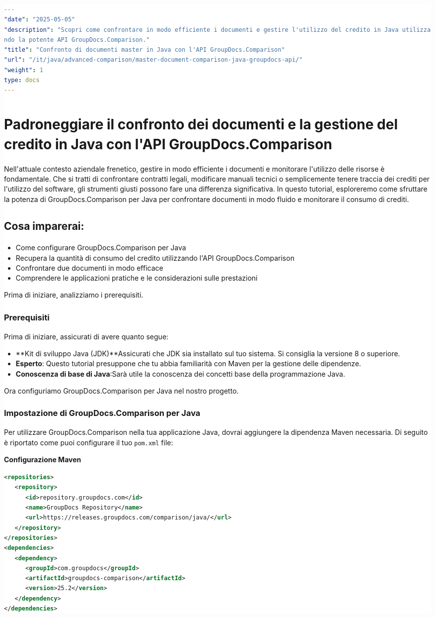 ```yaml
---
"date": "2025-05-05"
"description": "Scopri come confrontare in modo efficiente i documenti e gestire l'utilizzo del credito in Java utilizzando la potente API GroupDocs.Comparison."
"title": "Confronto di documenti master in Java con l'API GroupDocs.Comparison"
"url": "/it/java/advanced-comparison/master-document-comparison-java-groupdocs-api/"
"weight": 1
type: docs
---
```

# Padroneggiare il confronto dei documenti e la gestione del credito in Java con l'API GroupDocs.Comparison

Nell'attuale contesto aziendale frenetico, gestire in modo efficiente i documenti e monitorare l'utilizzo delle risorse è fondamentale. Che si tratti di confrontare contratti legali, modificare manuali tecnici o semplicemente tenere traccia dei crediti per l'utilizzo del software, gli strumenti giusti possono fare una differenza significativa. In questo tutorial, esploreremo come sfruttare la potenza di GroupDocs.Comparison per Java per confrontare documenti in modo fluido e monitorare il consumo di crediti.

## Cosa imparerai:
- Come configurare GroupDocs.Comparison per Java
- Recupera la quantità di consumo del credito utilizzando l'API GroupDocs.Comparison
- Confrontare due documenti in modo efficace
- Comprendere le applicazioni pratiche e le considerazioni sulle prestazioni

Prima di iniziare, analizziamo i prerequisiti.

### Prerequisiti

Prima di iniziare, assicurati di avere quanto segue:

- **Kit di sviluppo Java (JDK)**Assicurati che JDK sia installato sul tuo sistema. Si consiglia la versione 8 o superiore.
- **Esperto**: Questo tutorial presuppone che tu abbia familiarità con Maven per la gestione delle dipendenze.
- **Conoscenza di base di Java**:Sarà utile la conoscenza dei concetti base della programmazione Java.

Ora configuriamo GroupDocs.Comparison per Java nel nostro progetto.

### Impostazione di GroupDocs.Comparison per Java

Per utilizzare GroupDocs.Comparison nella tua applicazione Java, dovrai aggiungere la dipendenza Maven necessaria. Di seguito è riportato come puoi configurare il tuo `pom.xml` file:

**Configurazione Maven**
```xml
<repositories>
   <repository>
      <id>repository.groupdocs.com</id>
      <name>GroupDocs Repository</name>
      <url>https://releases.groupdocs.com/comparison/java/</url>
   </repository>
</repositories>
<dependencies>
   <dependency>
      <groupId>com.groupdocs</groupId>
      <artifactId>groupdocs-comparison</artifactId>
      <version>25.2</version>
   </dependency>
</dependencies>
```
